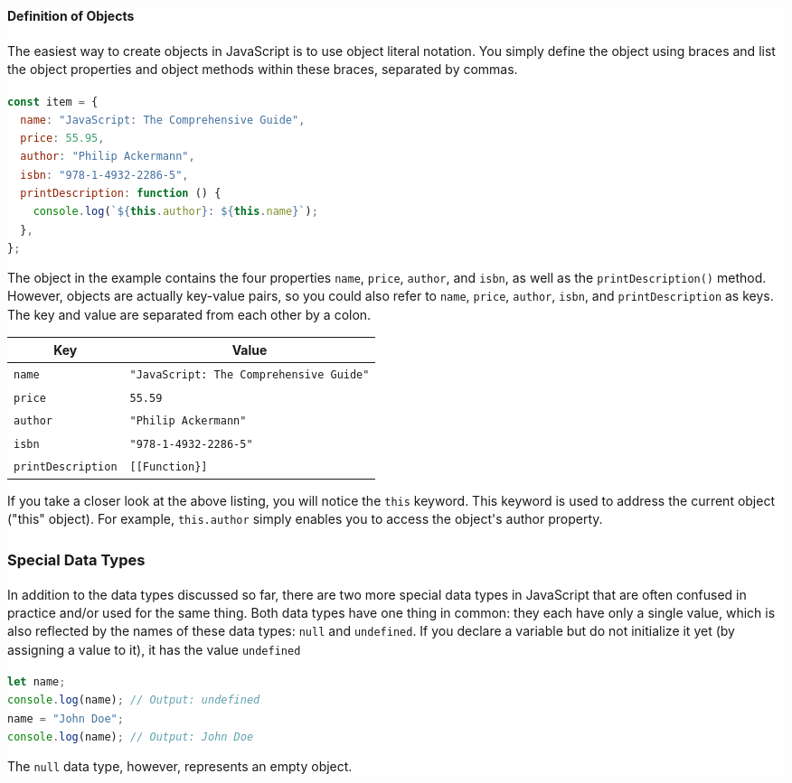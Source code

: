 #### Definition of Objects

The easiest way to create objects in JavaScript is to use object literal notation. You simply define the object using braces and list the object properties and object methods within these braces, separated by commas.

```javascript
const item = {
  name: "JavaScript: The Comprehensive Guide",
  price: 55.95,
  author: "Philip Ackermann",
  isbn: "978-1-4932-2286-5",
  printDescription: function () {
    console.log(`${this.author}: ${this.name}`);
  },
};
```

The object in the example contains the four properties `name`, `price`, `author`, and `isbn`, as well as the `printDescription()` method. However, objects are actually key-value pairs, so you could also refer to `name`, `price`, `author`, `isbn`, and `printDescription` as keys. The key and value are separated from each other by a colon.

| Key                | Value                                   |
| ------------------ | --------------------------------------- |
| `name`             | `"JavaScript: The Comprehensive Guide"` |
| `price`            | `55.59`                                 |
| `author`           | `"Philip Ackermann"`                    |
| `isbn`             | `"978-1-4932-2286-5"`                   |
| `printDescription` | `[[Function}]`                          |

If you take a closer look at the above listing, you will notice the `this` keyword. This keyword is used to address the current object ("this" object). For example, `this.author` simply enables you to access the object's author property.

### Special Data Types

In addition to the data types discussed so far, there are two more special data types in JavaScript that are often confused in practice and/or used for the same thing. Both data types have one thing in common: they each have only a single value, which is also reflected by the names of these data types: `null` and `undefined`. If you declare a variable but do not initialize it yet (by assigning a value to it), it has the value `undefined`

```javascript
let name;
console.log(name); // Output: undefined
name = "John Doe";
console.log(name); // Output: John Doe
```

The `null` data type, however, represents an empty object.
